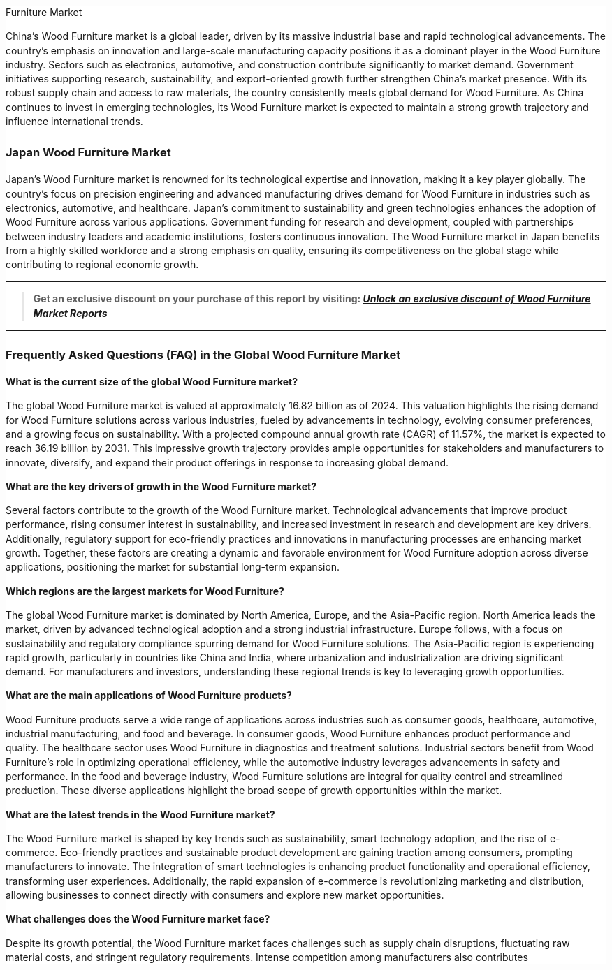 Furniture Market</h3><p>China&rsquo;s Wood Furniture market is a global leader, driven by its massive industrial base and rapid technological advancements. The country&rsquo;s emphasis on innovation and large-scale manufacturing capacity positions it as a dominant player in the Wood Furniture industry. Sectors such as electronics, automotive, and construction contribute significantly to market demand. Government initiatives supporting research, sustainability, and export-oriented growth further strengthen China&rsquo;s market presence. With its robust supply chain and access to raw materials, the country consistently meets global demand for Wood Furniture. As China continues to invest in emerging technologies, its Wood Furniture market is expected to maintain a strong growth trajectory and influence international trends.</p><h3>Japan Wood Furniture Market</h3><p>Japan&rsquo;s Wood Furniture market is renowned for its technological expertise and innovation, making it a key player globally. The country&rsquo;s focus on precision engineering and advanced manufacturing drives demand for Wood Furniture in industries such as electronics, automotive, and healthcare. Japan&rsquo;s commitment to sustainability and green technologies enhances the adoption of Wood Furniture across various applications. Government funding for research and development, coupled with partnerships between industry leaders and academic institutions, fosters continuous innovation. The Wood Furniture market in Japan benefits from a highly skilled workforce and a strong emphasis on quality, ensuring its competitiveness on the global stage while contributing to regional economic growth.</p><hr /><blockquote><p><strong>Get an exclusive discount on your purchase of this report by visiting: <em><a href="://marketresearchpulse.com/ask-for-discount/57765?utm_source=Github&amp;utm_medium=022">Unlock an exclusive discount of Wood Furniture Market Reports</a></em>&nbsp;</strong></p></blockquote><hr /><h3>Frequently Asked Questions (FAQ) in the Global Wood Furniture Market</h3><p><strong>What is the current size of the global Wood Furniture market?</strong></p><p>The global Wood Furniture market is valued at approximately 16.82 billion as of 2024. This valuation highlights the rising demand for Wood Furniture solutions across various industries, fueled by advancements in technology, evolving consumer preferences, and a growing focus on sustainability. With a projected compound annual growth rate (CAGR) of 11.57%, the market is expected to reach 36.19 billion by 2031. This impressive growth trajectory provides ample opportunities for stakeholders and manufacturers to innovate, diversify, and expand their product offerings in response to increasing global demand.</p><p><strong>What are the key drivers of growth in the Wood Furniture market?</strong></p><p>Several factors contribute to the growth of the Wood Furniture market. Technological advancements that improve product performance, rising consumer interest in sustainability, and increased investment in research and development are key drivers. Additionally, regulatory support for eco-friendly practices and innovations in manufacturing processes are enhancing market growth. Together, these factors are creating a dynamic and favorable environment for Wood Furniture adoption across diverse applications, positioning the market for substantial long-term expansion.</p><p><strong>Which regions are the largest markets for Wood Furniture?</strong></p><p>The global Wood Furniture market is dominated by North America, Europe, and the Asia-Pacific region. North America leads the market, driven by advanced technological adoption and a strong industrial infrastructure. Europe follows, with a focus on sustainability and regulatory compliance spurring demand for Wood Furniture solutions. The Asia-Pacific region is experiencing rapid growth, particularly in countries like China and India, where urbanization and industrialization are driving significant demand. For manufacturers and investors, understanding these regional trends is key to leveraging growth opportunities.</p><p><strong>What are the main applications of Wood Furniture products?</strong></p><p>Wood Furniture products serve a wide range of applications across industries such as consumer goods, healthcare, automotive, industrial manufacturing, and food and beverage. In consumer goods, Wood Furniture enhances product performance and quality. The healthcare sector uses Wood Furniture in diagnostics and treatment solutions. Industrial sectors benefit from Wood Furniture&rsquo;s role in optimizing operational efficiency, while the automotive industry leverages advancements in safety and performance. In the food and beverage industry, Wood Furniture solutions are integral for quality control and streamlined production. These diverse applications highlight the broad scope of growth opportunities within the market.</p><p><strong>What are the latest trends in the Wood Furniture market?</strong></p><p>The Wood Furniture market is shaped by key trends such as sustainability, smart technology adoption, and the rise of e-commerce. Eco-friendly practices and sustainable product development are gaining traction among consumers, prompting manufacturers to innovate. The integration of smart technologies is enhancing product functionality and operational efficiency, transforming user experiences. Additionally, the rapid expansion of e-commerce is revolutionizing marketing and distribution, allowing businesses to connect directly with consumers and explore new market opportunities.</p><p><strong>What challenges does the Wood Furniture market face?</strong></p><p>Despite its growth potential, the Wood Furniture market faces challenges such as supply chain disruptions, fluctuating raw material costs, and stringent regulatory requirements. Intense competition among manufacturers also contributes